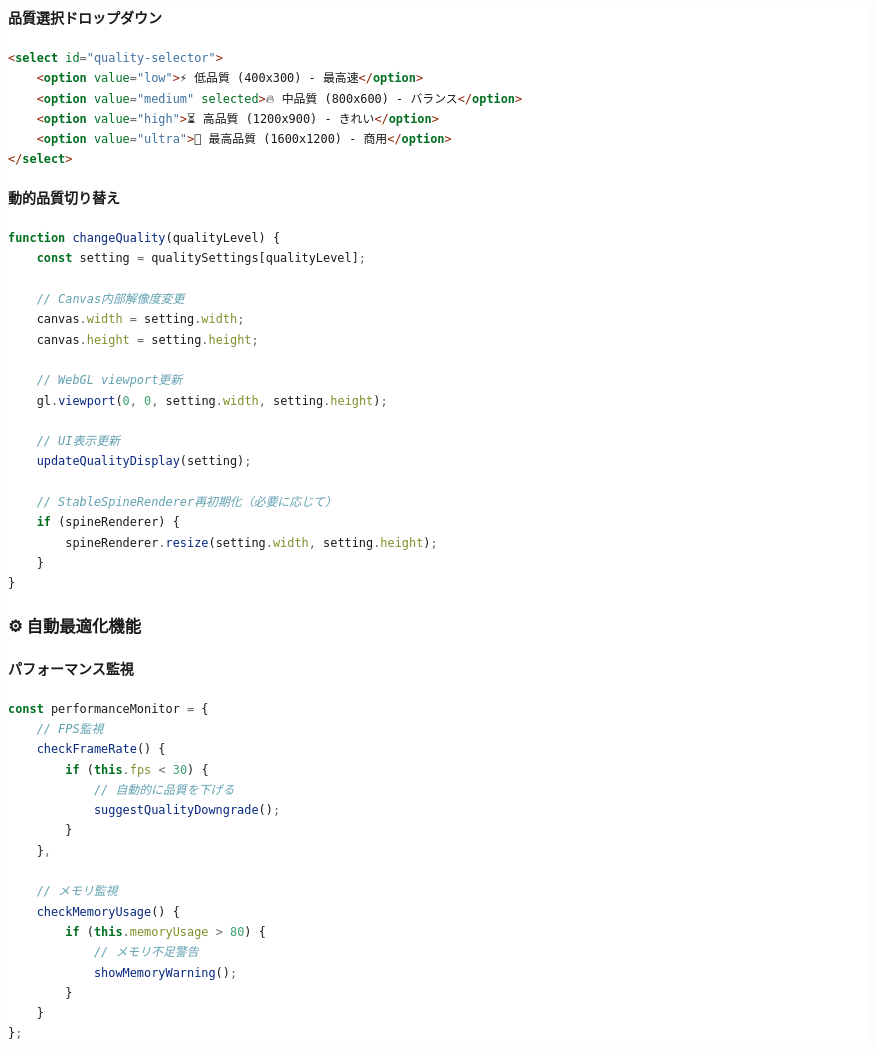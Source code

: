 #### 品質選択ドロップダウン
```html
<select id="quality-selector">
    <option value="low">⚡ 低品質 (400x300) - 最高速</option>
    <option value="medium" selected>🔥 中品質 (800x600) - バランス</option>
    <option value="high">⏳ 高品質 (1200x900) - きれい</option>
    <option value="ultra">🐌 最高品質 (1600x1200) - 商用</option>
</select>
```

#### 動的品質切り替え
```javascript
function changeQuality(qualityLevel) {
    const setting = qualitySettings[qualityLevel];
    
    // Canvas内部解像度変更
    canvas.width = setting.width;
    canvas.height = setting.height;
    
    // WebGL viewport更新
    gl.viewport(0, 0, setting.width, setting.height);
    
    // UI表示更新
    updateQualityDisplay(setting);
    
    // StableSpineRenderer再初期化（必要に応じて）
    if (spineRenderer) {
        spineRenderer.resize(setting.width, setting.height);
    }
}
```

### ⚙️ 自動最適化機能

#### パフォーマンス監視
```javascript
const performanceMonitor = {
    // FPS監視
    checkFrameRate() {
        if (this.fps < 30) {
            // 自動的に品質を下げる
            suggestQualityDowngrade();
        }
    },
    
    // メモリ監視
    checkMemoryUsage() {
        if (this.memoryUsage > 80) {
            // メモリ不足警告
            showMemoryWarning();
        }
    }
};
```
